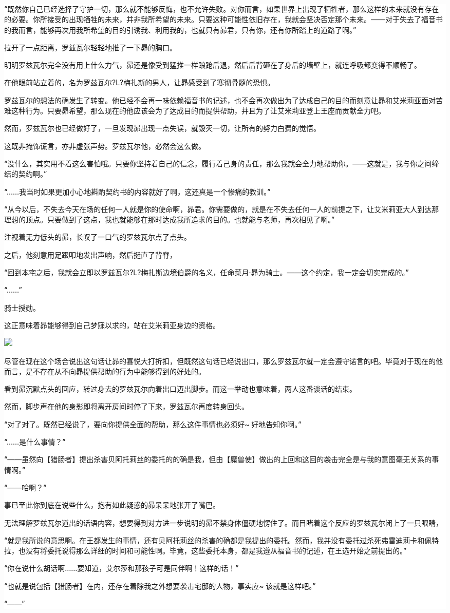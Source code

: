 “既然你自己已经选择了守护一切，那么就不能够反悔，也不允许失败。对你而言，如果世界上出现了牺牲者，那么这样的未来就没有存在的必要。你所接受的出现牺牲的未来，并非我所希望的未来。只要这种可能性依旧存在，我就会坚决否定那个未来。——对于失去了福音书的我而言，能够再次用我所希望的目的引诱我、利用我的，也就只有昴君，只有你，还有你所踏上的道路了啊。”

拉开了一点距离，罗兹瓦尔轻轻地推了一下昴的胸口。

明明罗兹瓦尔完全没有用上什么力气，昴还是像受到猛推一样踉跄后退，然后后背砸在了身后的墙壁上，就连呼吸都变得不顺畅了。

在他眼前站立着的，名为罗兹瓦尔?L?梅扎斯的男人，让昴感受到了寒彻骨髓的恐惧。

罗兹瓦尔的想法的确发生了转变。他已经不会再一味依赖福音书的记述，也不会再次做出为了达成自己的目的而刻意让昴和艾米莉亚面对苦难这种行为。只要昴希望，那么现在的他应该会为了达成目的而提供帮助，并且为了让艾米莉亚登上王座而贡献全力吧。

然而，罗兹瓦尔也已经做好了，一旦发现昴出现一点失误，就毁灭一切，让所有的努力白费的觉悟。

这既非掩饰谎言，亦非虚张声势。罗兹瓦尔他，必然会这么做。

“没什么，其实用不着这么害怕哦。只要你坚持着自己的信念，履行着己身的责任，那么我就会全力地帮助你。——这就是，我与你之间缔结的契约啊。”

“……我当时如果更加小心地斟酌契约书的内容就好了啊，这还真是一个惨痛的教训。”

“从今以后，不失去今天在场的任何一人就是你的使命啊，昴君。你需要做的，就是在不失去任何一人的前提之下，让艾米莉亚大人到达那理想的顶点。只要做到了这点，我也就能够在那时达成我所追求的目的。也就能与老师，再次相见了啊。”

注视着无力低头的昴，长叹了一口气的罗兹瓦尔点了点头。

之后，他刻意用足跟叩地发出声响，然后挺直了背脊，

“回到本宅之后，我就会立即以罗兹瓦尔?L?梅扎斯边境伯爵的名义，任命菜月·昴为骑士。——这个约定，我一定会切实完成的。”

“……”

骑士授勋。

这正意味着昴能够得到自己梦寐以求的，站在艾米莉亚身边的资格。

![](/res/img/article/chapter040/67.jpg)

尽管在现在这个场合说出这句话让昴的喜悦大打折扣，但既然这句话已经说出口，那么罗兹瓦尔就一定会遵守诺言的吧。毕竟对于现在的他而言，是不存在从不向昴提供帮助的行为中能够得到的好处的。

看到昴沉默点头的回应，转过身去的罗兹瓦尔向着出口迈出脚步。而这一举动也意味着，两人这番谈话的结束。

然而，脚步声在他的身影即将离开房间时停了下来，罗兹瓦尔再度转身回头。

“对了对了。既然已经说了，要向你提供全面的帮助，那么这件事情也必须好~ 好地告知你啊。”

“……是什么事情？”

“——虽然向【猎肠者】提出杀害贝阿托莉丝的委托的的确是我，但由【魔兽使】做出的上回和这回的袭击完全是与我的意图毫无关系的事情啊。”

“——哈啊？”

事已至此你到底在说些什么，抱有如此疑惑的昴呆呆地张开了嘴巴。

无法理解罗兹瓦尔道出的话语内容，想要得到对方进一步说明的昴不禁身体僵硬地愣住了。而目睹着这个反应的罗兹瓦尔闭上了一只眼睛，

“就是我所说的意思啊。在王都发生的事情，还有贝阿托莉丝的杀害的确都是我提出的委托。然而，我并没有委托过杀死弗雷迪莉卡和佩特拉，也没有将委托说得那么详细的时间和可能性啊。毕竟，这些委托本身，都是我遵从福音书的记述，在王选开始之前提出的。”

“你在说什么胡话啊……要知道，艾尔莎和那孩子可是同伴啊！这样的话！”

“也就是说包括【猎肠者】在内，还存在着除我之外想要袭击宅邸的人物，事实应~ 该就是这样吧。”

“——”

